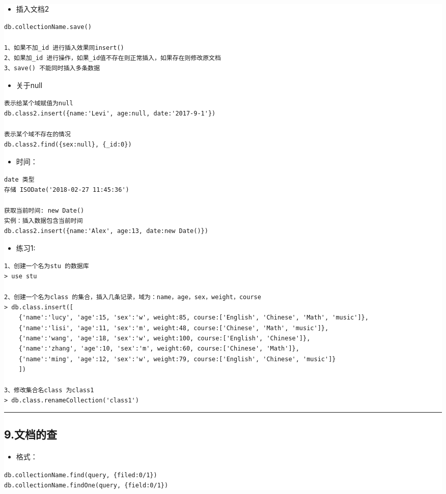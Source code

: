 - 插入文档2
```
db.collectionName.save()

1、如果不加_id 进行插入效果同insert()
2、如果加_id 进行操作，如果_id值不存在则正常插入，如果存在则修改原文档
3、save() 不能同时插入多条数据
```

- 关于null
```
表示给某个域赋值为null
db.class2.insert({name:'Levi', age:null, date:'2017-9-1'})

表示某个域不存在的情况
db.class2.find({sex:null}, {_id:0})
```

- 时间：
```
date 类型
存储 ISODate('2018-02-27 11:45:36')

获取当前时间: new Date()
实例：插入数据包含当前时间
db.class2.insert({name:'Alex', age:13, date:new Date()})
```

- 练习1:
```
1、创建一个名为stu 的数据库
> use stu

2、创建一个名为class 的集合，插入几条记录，域为：name，age，sex，weight，course
> db.class.insert([
    {'name':'lucy', 'age':15, 'sex':'w', weight:85, course:['English', 'Chinese', 'Math', 'music']},
    {'name':'lisi', 'age':11, 'sex':'m', weight:48, course:['Chinese', 'Math', 'music']},
    {'name':'wang', 'age':18, 'sex':'w', weight:100, course:['English', 'Chinese']},
    {'name':'zhang', 'age':10, 'sex':'m', weight:60, course:['Chinese', 'Math']},
    {'name':'ming', 'age':12, 'sex':'w', weight:79, course:['English', 'Chinese', 'music']}
    ])

3、修改集合名class 为class1
> db.class.renameCollection('class1')
```
---

## 9.文档的查

- 格式：
```
db.collectionName.find(query, {filed:0/1})
db.collectionName.findOne(query, {field:0/1})
```
